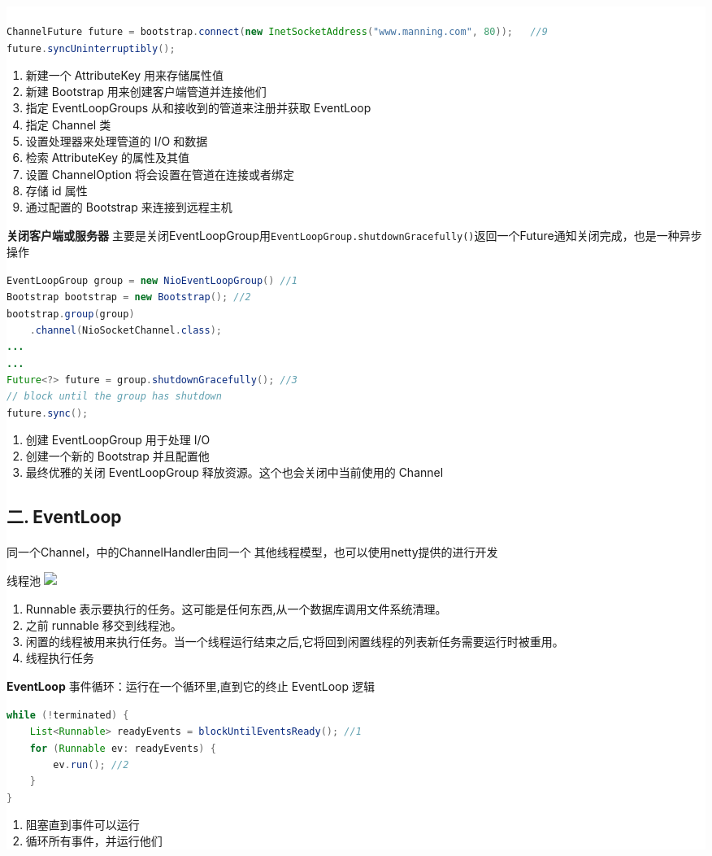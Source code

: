 ```java

ChannelFuture future = bootstrap.connect(new InetSocketAddress("www.manning.com", 80));   //9
future.syncUninterruptibly();
```
1. 新建一个 AttributeKey 用来存储属性值
2. 新建 Bootstrap 用来创建客户端管道并连接他们
3. 指定 EventLoopGroups 从和接收到的管道来注册并获取 EventLoop
4. 指定 Channel 类
5. 设置处理器来处理管道的 I/O 和数据
6. 检索 AttributeKey 的属性及其值
7. 设置 ChannelOption 将会设置在管道在连接或者绑定
8. 存储 id 属性
9. 通过配置的 Bootstrap 来连接到远程主机

**关闭客户端或服务器**
主要是关闭EventLoopGroup用`EventLoopGroup.shutdownGracefully()`返回一个Future通知关闭完成，也是一种异步操作

```java
EventLoopGroup group = new NioEventLoopGroup() //1
Bootstrap bootstrap = new Bootstrap(); //2
bootstrap.group(group)
    .channel(NioSocketChannel.class);
...
...
Future<?> future = group.shutdownGracefully(); //3
// block until the group has shutdown
future.sync();
```
1. 创建 EventLoopGroup 用于处理 I/O
2. 创建一个新的 Bootstrap 并且配置他
3. 最终优雅的关闭 EventLoopGroup 释放资源。这个也会关闭中当前使用的 Channel

## 二. EventLoop
同一个Channel，中的ChannelHandler由同一个
其他线程模型，也可以使用netty提供的进行开发

线程池
![](http://waylau.com/essential-netty-in-action/images/Figure%2015.1%20Executor%20execution%20logic.jpg)
1. Runnable 表示要执行的任务。这可能是任何东西,从一个数据库调用文件系统清理。
2. 之前 runnable 移交到线程池。
3. 闲置的线程被用来执行任务。当一个线程运行结束之后,它将回到闲置线程的列表新任务需要运行时被重用。
4. 线程执行任务

**EventLoop**
事件循环：运行在一个循环里,直到它的终止
EventLoop 逻辑

```java
while (!terminated) {
    List<Runnable> readyEvents = blockUntilEventsReady(); //1
    for (Runnable ev: readyEvents) {
        ev.run(); //2
    }
}
```
1. 阻塞直到事件可以运行
2. 循环所有事件，并运行他们
